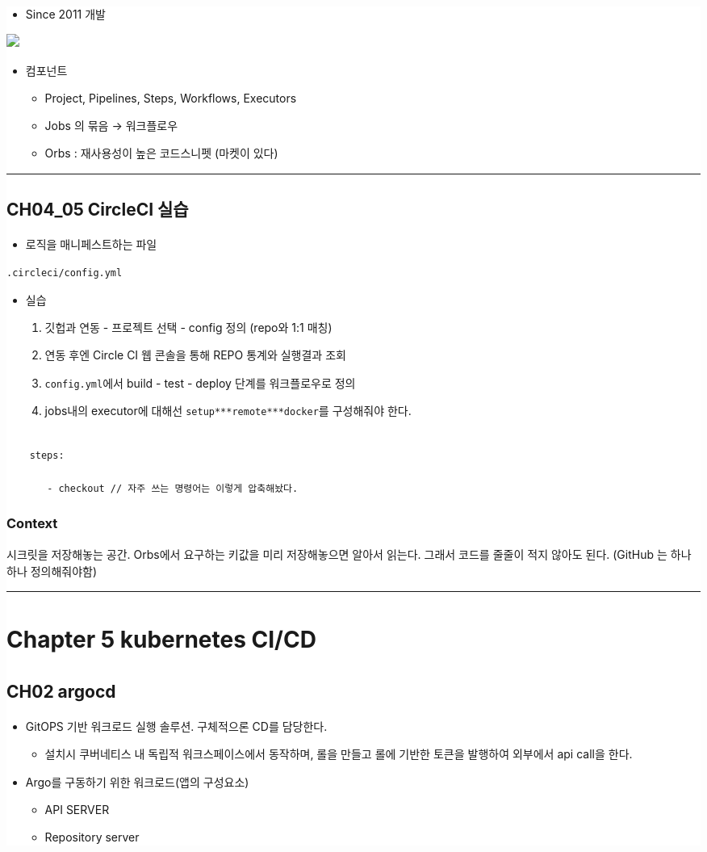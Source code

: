 * Since 2011 개발

![](/BearImages/8FB83FDC-6CF1-4F11-A573-46B26809C1BF-641-000001BE4ABCEA9E/7A14CD8F-454F-4583-B6C8-FB3D31FB7856.png)

* 컴포넌트

	* Project, Pipelines, Steps, Workflows, Executors

	* Jobs 의 묶음 →  워크플로우

	* Orbs : 재사용성이 높은 코드스니펫 (마켓이 있다)

---

## CH04_05  CircleCI 실습

* 로직을 매니페스트하는 파일

`.circleci/config.yml`

* 실습

	1. 깃헙과 연동 - 프로젝트 선택 - config 정의 (repo와 1:1 매칭)

	2. 연동 후엔 Circle CI 웹 콘솔을 통해 REPO 통계와 실행결과 조회

	3. `config.yml`에서 build - test - deploy 단계를 워크플로우로 정의

	4. jobs내의 executor에 대해선 `setup***remote***docker`를 구성해줘야 한다. 

```

	steps:

	   - checkout // 자주 쓰는 명령어는 이렇게 압축해놨다.

```

### Context 

시크릿을 저장해놓는 공간. Orbs에서 요구하는 키값을 미리 저장해놓으면 알아서 읽는다. 그래서 코드를 줄줄이 적지 않아도 된다. (GitHub 는 하나하나 정의해줘야함) 

---

# Chapter 5 kubernetes CI/CD

## CH02 argocd

* GitOPS 기반 워크로드 실행 솔루션. 구체적으론 CD를 담당한다.

	* 설치시 쿠버네티스 내 독립적 워크스페이스에서 동작하며, 롤을 만들고 롤에 기반한 토큰을 발행하여 외부에서 api call을 한다.

* Argo를 구동하기 위한 워크로드(앱의 구성요소)

	* API SERVER

	* Repository server
